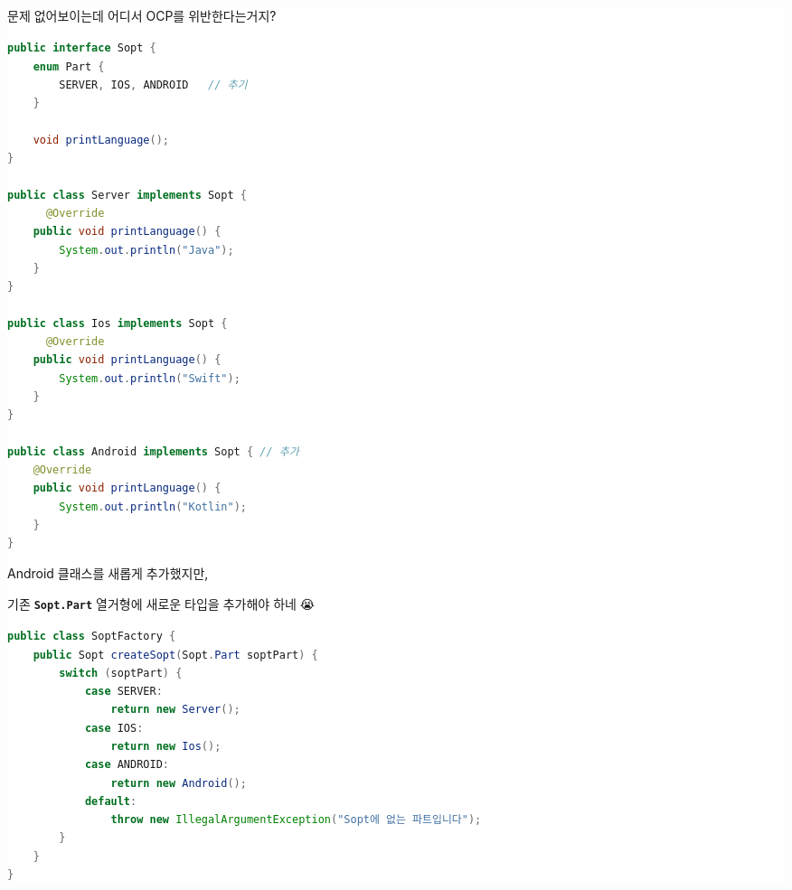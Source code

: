 문제 없어보이는데 어디서 OCP를 위반한다는거지?

```java
public interface Sopt {
    enum Part {
        SERVER, IOS, ANDROID   // 추기
    }
    
    void printLanguage();
}

public class Server implements Sopt {
	  @Override
    public void printLanguage() {
        System.out.println("Java");
    }
}

public class Ios implements Sopt {
	  @Override
    public void printLanguage() {
        System.out.println("Swift");
    }
}

public class Android implements Sopt { // 추가
    @Override
    public void printLanguage() {
        System.out.println("Kotlin");
    }
}
```

Android 클래스를 새롭게 추가했지만,

기존 **`Sopt.Part`** 열거형에 새로운 타입을 추가해야 하네 😭

```java
public class SoptFactory {
    public Sopt createSopt(Sopt.Part soptPart) {
        switch (soptPart) {
            case SERVER:
                return new Server();
            case IOS:
                return new Ios();
            case ANDROID:
                return new Android(); 
            default:
                throw new IllegalArgumentException("Sopt에 없는 파트입니다");
        }
    }
} 
```
